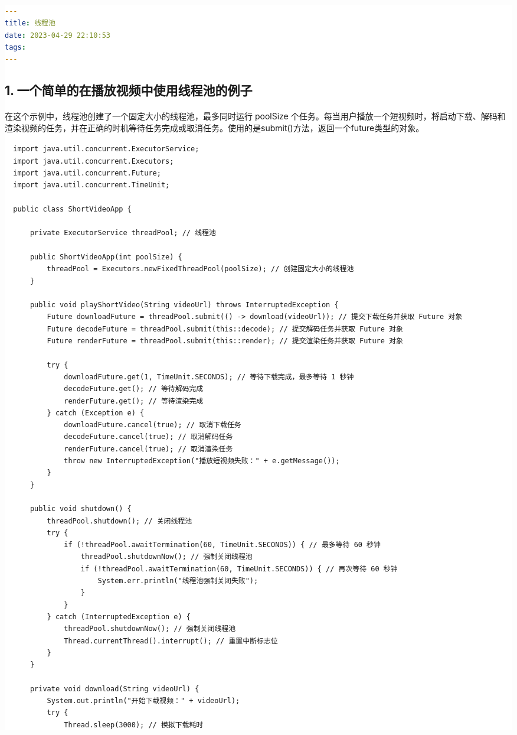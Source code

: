 ```yaml
---
title: 线程池
date: 2023-04-29 22:10:53
tags:
---
```


## 1. 一个简单的在播放视频中使用线程池的例子

在这个示例中，线程池创建了一个固定大小的线程池，最多同时运行 poolSize 个任务。每当用户播放一个短视频时，将启动下载、解码和渲染视频的任务，并在正确的时机等待任务完成或取消任务。使用的是submit()方法，返回一个future类型的对象。

```
  import java.util.concurrent.ExecutorService;
  import java.util.concurrent.Executors;
  import java.util.concurrent.Future;
  import java.util.concurrent.TimeUnit;
  
  public class ShortVideoApp {
      
      private ExecutorService threadPool; // 线程池
      
      public ShortVideoApp(int poolSize) {
          threadPool = Executors.newFixedThreadPool(poolSize); // 创建固定大小的线程池
      }
      
      public void playShortVideo(String videoUrl) throws InterruptedException {
          Future downloadFuture = threadPool.submit(() -> download(videoUrl)); // 提交下载任务并获取 Future 对象
          Future decodeFuture = threadPool.submit(this::decode); // 提交解码任务并获取 Future 对象
          Future renderFuture = threadPool.submit(this::render); // 提交渲染任务并获取 Future 对象
          
          try {
              downloadFuture.get(1, TimeUnit.SECONDS); // 等待下载完成，最多等待 1 秒钟
              decodeFuture.get(); // 等待解码完成
              renderFuture.get(); // 等待渲染完成
          } catch (Exception e) {
              downloadFuture.cancel(true); // 取消下载任务
              decodeFuture.cancel(true); // 取消解码任务
              renderFuture.cancel(true); // 取消渲染任务
              throw new InterruptedException("播放短视频失败：" + e.getMessage());
          }
      }
      
      public void shutdown() {
          threadPool.shutdown(); // 关闭线程池
          try {
              if (!threadPool.awaitTermination(60, TimeUnit.SECONDS)) { // 最多等待 60 秒钟
                  threadPool.shutdownNow(); // 强制关闭线程池
                  if (!threadPool.awaitTermination(60, TimeUnit.SECONDS)) { // 再次等待 60 秒钟
                      System.err.println("线程池强制关闭失败");
                  }
              }
          } catch (InterruptedException e) {
              threadPool.shutdownNow(); // 强制关闭线程池
              Thread.currentThread().interrupt(); // 重置中断标志位
          }
      }
      
      private void download(String videoUrl) {
          System.out.println("开始下载视频：" + videoUrl);
          try {
              Thread.sleep(3000); // 模拟下载耗时
```